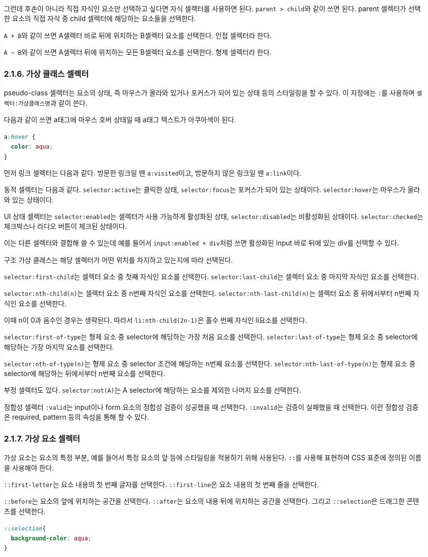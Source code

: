 그런데 후손이 아니라 직접 자식인 요소만 선택하고 싶다면 자식 셀렉터를 사용하면 된다. `parent > child`와 같이 쓰면 된다. parent 셀렉터가 선택한 요소의 직접 자식 중 child 셀렉터에 해당하는 요소들을 선택한다.

`A + B`와 같이 쓰면 A셀렉터 바로 뒤에 위치하는 B셀렉터 요소를 선택한다. 인접 셀렉터라 한다.

`A ~ B`와 같이 쓰면 A셀렉터 뒤에 위치하는 모든 B셀렉터 요소를 선택한다. 형제 셀렉터라 한다.

### 2.1.6. 가상 클래스 셀렉터

pseudo-class 셀렉터는 요소의 상태, 즉 마우스가 올라와 있거나 포커스가 되어 있는 상태 등의 스타일링을 할 수 있다. 이 지정에는 `:`를 사용하며 `셀렉터:가상클래스명`과 같이 쓴다.

다음과 같이 쓰면 a태그에 마우스 호버 상태일 때 a태그 텍스트가 아쿠아색이 된다.

```css
a:hover {
  color: aqua;
}
```

먼저 링크 셀렉터는 다음과 같다. 방문한 링크일 땐 `a:visited`이고, 방문하지 않은 링크일 땐 `a:link`이다.

동적 셀렉터는 다음과 같다. `selector:active`는 클릭한 상태, `selector:focus`는 포커스가 되어 있는 상태이다. `selector:hover`는 마우스가 올라와 있는 상태이다.

UI 상태 셀렉터는 `selector:enabled`는 셀렉터가 사용 가능하게 활성화된 상태, `selector:disabled`는 비활성화된 상태이다. `selector:checked`는 체크박스나 라디오 버튼이 체크된 상태이다.

이는 다른 셀렉터와 결합해 쓸 수 있는데 예를 들어서 `input:enabled + div`처럼 쓰면 활성화된 input 바로 뒤에 있는 div를 선택할 수 있다.

구조 가상 클래스는 해당 셀렉터가 어떤 위치를 차지하고 있는지에 따라 선택된다.

`selector:first-child`는 셀렉터 요소 중 첫째 자식인 요소를 선택한다. `selector:last-child`는 셀렉터 요소 중 마지막 자식인 요소를 선택한다.

`selector:nth-child(n)`는 셀렉터 요소 중 n번째 자식인 요소를 선택한다. `selector:nth-last-child(n)`는 셀렉터 요소 중 뒤에서부터 n번째 자식인 요소를 선택한다. 

이때 n이 0과 음수인 경우는 생략된다. 따라서 `li:nth-child(2n-1)`은 홀수 번째 자식인 li요소를 선택한다.

`selector:first-of-type`는 형제 요소 중 selector에 해당하는 가장 처음 요소를 선택한다. `selector:last-of-type`는 형제 요소 중 selector에 해당하는 가장 마지막 요소를 선택한다.

`selector:nth-of-type(n)`는 형제 요소 중 selector 조건에 해당하는 n번째 요소를 선택한다. `selector:nth-last-of-type(n)`는 형제 요소 중 selector에 해당하는 뒤에서부터 n번째 요소를 선택한다.

부정 셀렉터도 있다. `selector:not(A)`는 A selector에 해당하는 요소를 제외한 나머지 요소를 선택한다.

정합성 셀렉터 `:valid`는 input이나 form 요소의 정합성 검증이 성공했을 때 선택한다. `:invalid`는 검증이 실패했을 때 선택한다. 이런 정합성 검증은 required, pattern 등의 속성을 통해 할 수 있다.

### 2.1.7. 가상 요소 셀렉터

가상 요소는 요소의 특정 부분, 예를 들어서 특정 요소의 앞 등에 스타일링을 적용하기 위해 사용된다. `::`를 사용해 표현하며 CSS 표준에 정의된 이름을 사용해야 한다.

`::first-letter`는 요소 내용의 첫 번째 글자를 선택한다. `::first-line`은 요소 내용의 첫 번째 줄을 선택한다. 

`::before`는 요소의 앞에 위치하는 공간을 선택한다. `::after`는 요소의 내용 뒤에 위치하는 공간을 선택한다. 그리고 `::selection`은 드래그한 콘텐츠를 선택한다.

```css
::selection{
  background-color: aqua;
}
```
